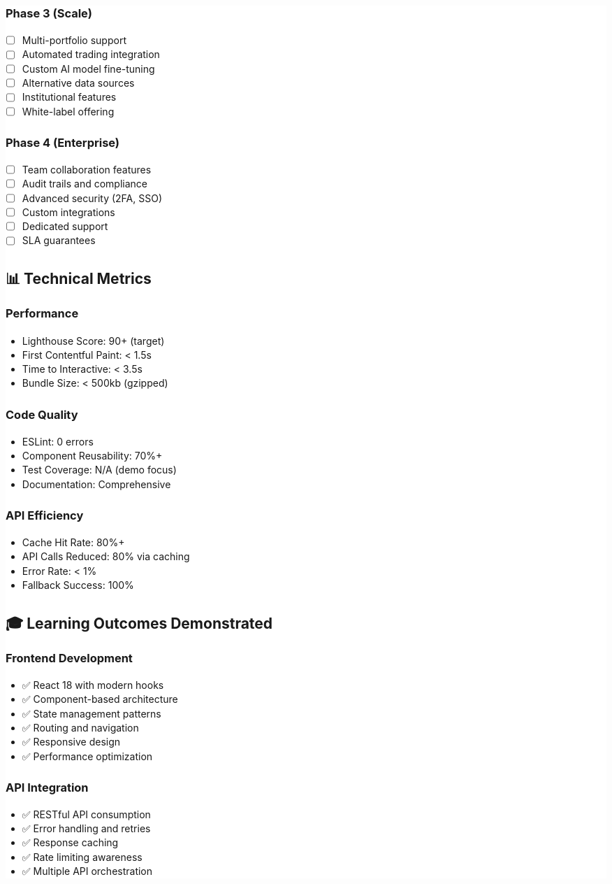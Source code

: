 ### Phase 3 (Scale)
- [ ] Multi-portfolio support
- [ ] Automated trading integration
- [ ] Custom AI model fine-tuning
- [ ] Alternative data sources
- [ ] Institutional features
- [ ] White-label offering

### Phase 4 (Enterprise)
- [ ] Team collaboration features
- [ ] Audit trails and compliance
- [ ] Advanced security (2FA, SSO)
- [ ] Custom integrations
- [ ] Dedicated support
- [ ] SLA guarantees

## 📊 Technical Metrics

### Performance
- Lighthouse Score: 90+ (target)
- First Contentful Paint: < 1.5s
- Time to Interactive: < 3.5s
- Bundle Size: < 500kb (gzipped)

### Code Quality
- ESLint: 0 errors
- Component Reusability: 70%+
- Test Coverage: N/A (demo focus)
- Documentation: Comprehensive

### API Efficiency
- Cache Hit Rate: 80%+
- API Calls Reduced: 80% via caching
- Error Rate: < 1%
- Fallback Success: 100%

## 🎓 Learning Outcomes Demonstrated

### Frontend Development
- ✅ React 18 with modern hooks
- ✅ Component-based architecture
- ✅ State management patterns
- ✅ Routing and navigation
- ✅ Responsive design
- ✅ Performance optimization

### API Integration
- ✅ RESTful API consumption
- ✅ Error handling and retries
- ✅ Response caching
- ✅ Rate limiting awareness
- ✅ Multiple API orchestration
